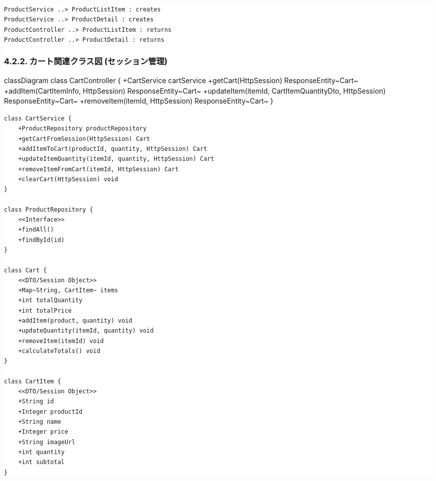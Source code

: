    ProductService ..> ProductListItem : creates
    ProductService ..> ProductDetail : creates
    ProductController ..> ProductListItem : returns
    ProductController ..> ProductDetail : returns
</div>

### 4.2.2. カート関連クラス図 (セッション管理)
<div class='mermaid'>
classDiagram
    class CartController {
        +CartService cartService
        +getCart(HttpSession) ResponseEntity~Cart~
        +addItem(CartItemInfo, HttpSession) ResponseEntity~Cart~
        +updateItem(itemId, CartItemQuantityDto, HttpSession) ResponseEntity~Cart~
        +removeItem(itemId, HttpSession) ResponseEntity~Cart~
    }

    class CartService {
        +ProductRepository productRepository
        +getCartFromSession(HttpSession) Cart
        +addItemToCart(productId, quantity, HttpSession) Cart
        +updateItemQuantity(itemId, quantity, HttpSession) Cart
        +removeItemFromCart(itemId, HttpSession) Cart
        +clearCart(HttpSession) void
    }

    class ProductRepository {
        <<Interface>>
        +findAll()
        +findById(id)
    }

    class Cart {
        <<DTO/Session Object>>
        +Map~String, CartItem~ items
        +int totalQuantity
        +int totalPrice
        +addItem(product, quantity) void
        +updateQuantity(itemId, quantity) void
        +removeItem(itemId) void
        +calculateTotals() void
    }

    class CartItem {
        <<DTO/Session Object>>
        +String id
        +Integer productId
        +String name
        +Integer price
        +String imageUrl
        +int quantity
        +int subtotal
    }
